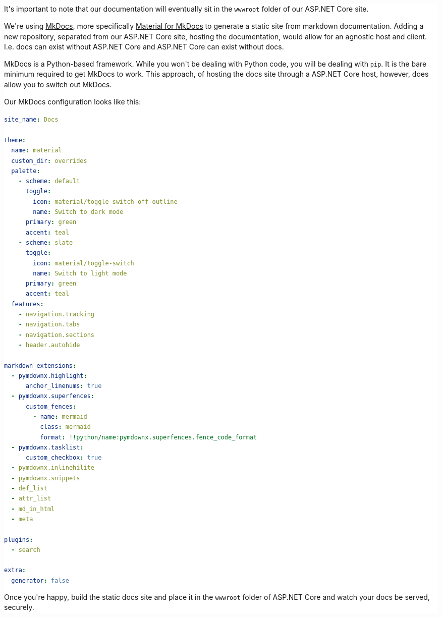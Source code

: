 It's important to note that our documentation will eventually sit in the `wwwroot` folder of our ASP.NET Core site.

We're using [MkDocs](https://www.mkdocs.org/), more specifically [Material for MkDocs](https://squidfunk.github.io/mkdocs-material/) to generate a static site from markdown documentation. Adding a new repository, separated from our ASP.NET Core site, hosting the documentation, would allow for an agnostic host and client. I.e. docs can exist without ASP.NET Core and ASP.NET Core can exist without docs.

MkDocs is a Python-based framework. While you won't be dealing with Python code, you will be dealing with `pip`. It is the bare minimum required to get MkDocs to work. This approach, of hosting the docs site through a ASP.NET Core host, however, does allow you to switch out MkDocs.

Our MkDocs configuration looks like this:
```yml
site_name: Docs

theme:
  name: material
  custom_dir: overrides
  palette:
    - scheme: default
      toggle:
        icon: material/toggle-switch-off-outline 
        name: Switch to dark mode
      primary: green
      accent: teal
    - scheme: slate 
      toggle:
        icon: material/toggle-switch
        name: Switch to light mode
      primary: green
      accent: teal
  features:
    - navigation.tracking
    - navigation.tabs
    - navigation.sections
    - header.autohide

markdown_extensions:
  - pymdownx.highlight:
      anchor_linenums: true
  - pymdownx.superfences:
      custom_fences:
        - name: mermaid
          class: mermaid
          format: !!python/name:pymdownx.superfences.fence_code_format
  - pymdownx.tasklist:
      custom_checkbox: true
  - pymdownx.inlinehilite
  - pymdownx.snippets
  - def_list
  - attr_list
  - md_in_html
  - meta

plugins:
  - search

extra:
  generator: false
  ```
  
  Once you're happy, build the static docs site and place it in the `wwwroot` folder of ASP.NET Core and watch your docs be served, securely.
